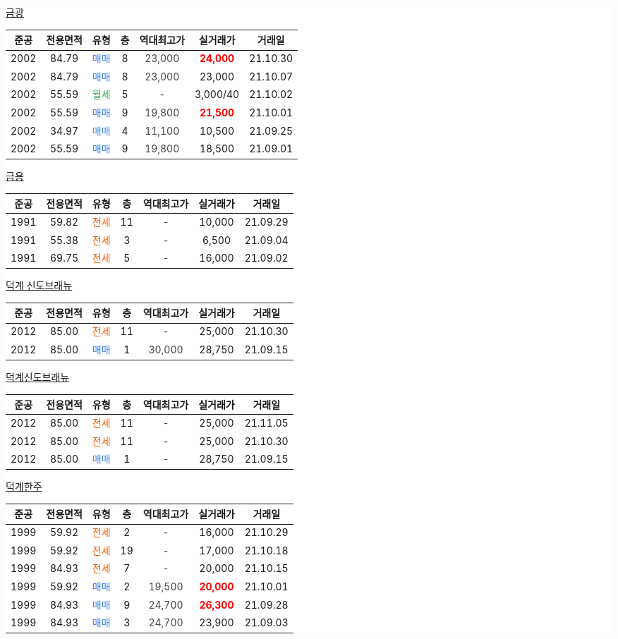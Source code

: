 
[금광](https://search.naver.com/search.naver?query=%EA%B8%88%EA%B4%91)

|준공|전용면적|유형|층|역대최고가|실거래가|거래일|
|:---:|:---:|:---:|:---:|:---:|:---:|:---:|
|2002|84.79|<span style="color:#4285F3">매매</span>|8|<span style="color:#444444">23,000</span>|<b><span style="color:#FF0000">24,000</span></b>|21.10.30|
|2002|84.79|<span style="color:#4285F3">매매</span>|8|<span style="color:#444444">23,000</span>|23,000|21.10.07|
|2002|55.59|<span style="color:#34A853">월세</span>|5|<span style="color:#444444">-</span>|3,000/40|21.10.02|
|2002|55.59|<span style="color:#4285F3">매매</span>|9|<span style="color:#444444">19,800</span>|<b><span style="color:#FF0000">21,500</span></b>|21.10.01|
|2002|34.97|<span style="color:#4285F3">매매</span>|4|<span style="color:#444444">11,100</span>|10,500|21.09.25|
|2002|55.59|<span style="color:#4285F3">매매</span>|9|<span style="color:#444444">19,800</span>|18,500|21.09.01|

[금용](https://search.naver.com/search.naver?query=%EA%B8%88%EC%9A%A9)

|준공|전용면적|유형|층|역대최고가|실거래가|거래일|
|:---:|:---:|:---:|:---:|:---:|:---:|:---:|
|1991|59.82|<span style="color:#FF5A00">전세</span>|11|<span style="color:#444444">-</span>|10,000|21.09.29|
|1991|55.38|<span style="color:#FF5A00">전세</span>|3|<span style="color:#444444">-</span>|6,500|21.09.04|
|1991|69.75|<span style="color:#FF5A00">전세</span>|5|<span style="color:#444444">-</span>|16,000|21.09.02|

[덕계 신도브래뉴](https://search.naver.com/search.naver?query=%EB%8D%95%EA%B3%84+%EC%8B%A0%EB%8F%84%EB%B8%8C%EB%9E%98%EB%89%B4)

|준공|전용면적|유형|층|역대최고가|실거래가|거래일|
|:---:|:---:|:---:|:---:|:---:|:---:|:---:|
|2012|85.00|<span style="color:#FF5A00">전세</span>|11|<span style="color:#444444">-</span>|25,000|21.10.30|
|2012|85.00|<span style="color:#4285F3">매매</span>|1|<span style="color:#444444">30,000</span>|28,750|21.09.15|

[덕계신도브래뉴](https://search.naver.com/search.naver?query=%EB%8D%95%EA%B3%84%EC%8B%A0%EB%8F%84%EB%B8%8C%EB%9E%98%EB%89%B4)

|준공|전용면적|유형|층|역대최고가|실거래가|거래일|
|:---:|:---:|:---:|:---:|:---:|:---:|:---:|
|2012|85.00|<span style="color:#FF5A00">전세</span>|11|<span style="color:#444444">-</span>|25,000|21.11.05|
|2012|85.00|<span style="color:#FF5A00">전세</span>|11|<span style="color:#444444">-</span>|25,000|21.10.30|
|2012|85.00|<span style="color:#4285F3">매매</span>|1|<span style="color:#444444">-</span>|28,750|21.09.15|

[덕계한주](https://search.naver.com/search.naver?query=%EB%8D%95%EA%B3%84%ED%95%9C%EC%A3%BC)

|준공|전용면적|유형|층|역대최고가|실거래가|거래일|
|:---:|:---:|:---:|:---:|:---:|:---:|:---:|
|1999|59.92|<span style="color:#FF5A00">전세</span>|2|<span style="color:#444444">-</span>|16,000|21.10.29|
|1999|59.92|<span style="color:#FF5A00">전세</span>|19|<span style="color:#444444">-</span>|17,000|21.10.18|
|1999|84.93|<span style="color:#FF5A00">전세</span>|7|<span style="color:#444444">-</span>|20,000|21.10.15|
|1999|59.92|<span style="color:#4285F3">매매</span>|2|<span style="color:#444444">19,500</span>|<b><span style="color:#FF0000">20,000</span></b>|21.10.01|
|1999|84.93|<span style="color:#4285F3">매매</span>|9|<span style="color:#444444">24,700</span>|<b><span style="color:#FF0000">26,300</span></b>|21.09.28|
|1999|84.93|<span style="color:#4285F3">매매</span>|3|<span style="color:#444444">24,700</span>|23,900|21.09.03|
